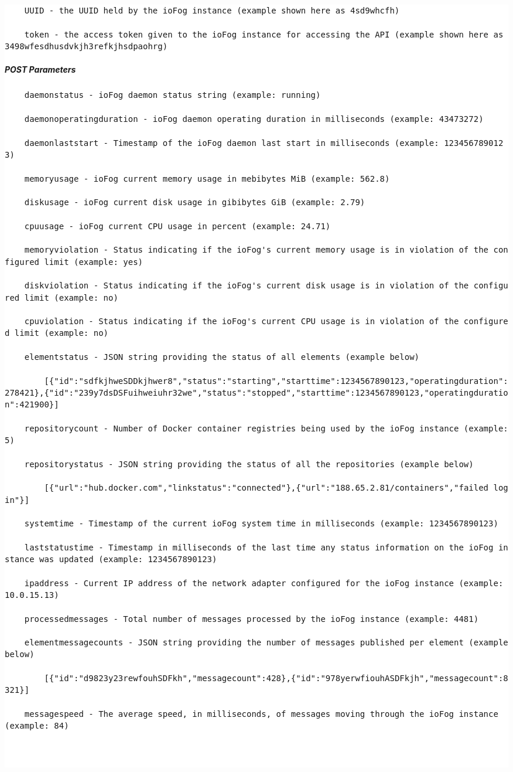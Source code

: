 <pre>
	UUID - the UUID held by the ioFog instance (example shown here as 4sd9whcfh)
    
    token - the access token given to the ioFog instance for accessing the API (example shown here as 3498wfesdhusdvkjh3refkjhsdpaohrg)
</pre>

##### POST Parameters

<pre>
    daemonstatus - ioFog daemon status string (example: running)
    
    daemonoperatingduration - ioFog daemon operating duration in milliseconds (example: 43473272)
    
    daemonlaststart - Timestamp of the ioFog daemon last start in milliseconds (example: 1234567890123)
    
    memoryusage - ioFog current memory usage in mebibytes MiB (example: 562.8)
    
    diskusage - ioFog current disk usage in gibibytes GiB (example: 2.79)
    
    cpuusage - ioFog current CPU usage in percent (example: 24.71)
    
    memoryviolation - Status indicating if the ioFog's current memory usage is in violation of the configured limit (example: yes)
    
    diskviolation - Status indicating if the ioFog's current disk usage is in violation of the configured limit (example: no)
    
    cpuviolation - Status indicating if the ioFog's current CPU usage is in violation of the configured limit (example: no)
    
    elementstatus - JSON string providing the status of all elements (example below)
    	
    	[{"id":"sdfkjhweSDDkjhwer8","status":"starting","starttime":1234567890123,"operatingduration":278421},{"id":"239y7dsDSFuihweiuhr32we","status":"stopped","starttime":1234567890123,"operatingduration":421900}]
        
    repositorycount - Number of Docker container registries being used by the ioFog instance (example: 5)

    repositorystatus - JSON string providing the status of all the repositories (example below)

    	[{"url":"hub.docker.com","linkstatus":"connected"},{"url":"188.65.2.81/containers","failed login"}]

    systemtime - Timestamp of the current ioFog system time in milliseconds (example: 1234567890123)
    
    laststatustime - Timestamp in milliseconds of the last time any status information on the ioFog instance was updated (example: 1234567890123)

    ipaddress - Current IP address of the network adapter configured for the ioFog instance (example: 10.0.15.13)

    processedmessages - Total number of messages processed by the ioFog instance (example: 4481)

    elementmessagecounts - JSON string providing the number of messages published per element (example below)

    	[{"id":"d9823y23rewfouhSDFkh","messagecount":428},{"id":"978yerwfiouhASDFkjh","messagecount":8321}]
    
    messagespeed - The average speed, in milliseconds, of messages moving through the ioFog instance (example: 84)
